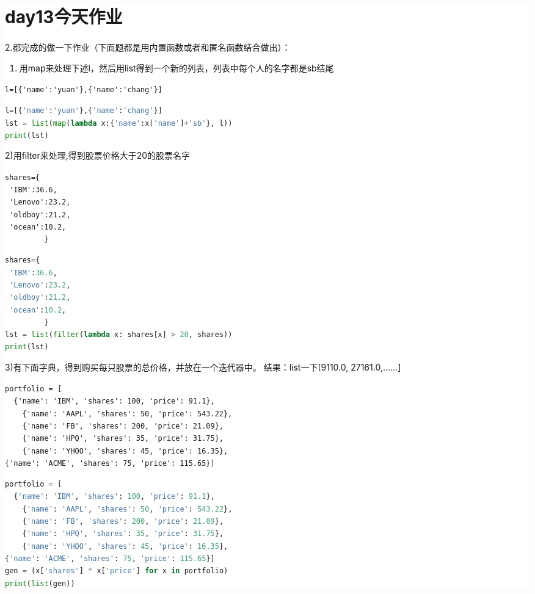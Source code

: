 # day13今天作业

2.都完成的做一下作业（下面题都是用内置函数或者和匿名函数结合做出）：

1. 用map来处理下述l，然后用list得到一个新的列表，列表中每个人的名字都是sb结尾

```
l=[{'name':'yuan'},{'name':'chang'}]
```

```python
l=[{'name':'yuan'},{'name':'chang'}]
lst = list(map(lambda x:{'name':x['name']+'sb'}, l))
print(lst)
```



2)用filter来处理,得到股票价格大于20的股票名字

```
shares={
 'IBM':36.6,
 'Lenovo':23.2,
 'oldboy':21.2,
 'ocean':10.2,
         }
```

```python
shares={
 'IBM':36.6,
 'Lenovo':23.2,
 'oldboy':21.2,
 'ocean':10.2,
         }
lst = list(filter(lambda x: shares[x] > 20, shares))
print(lst)
```



3)有下面字典，得到购买每只股票的总价格，并放在一个迭代器中。
结果：list一下[9110.0, 27161.0,......]

```
portfolio = [
  {'name': 'IBM', 'shares': 100, 'price': 91.1},
    {'name': 'AAPL', 'shares': 50, 'price': 543.22},
    {'name': 'FB', 'shares': 200, 'price': 21.09},
    {'name': 'HPQ', 'shares': 35, 'price': 31.75},
    {'name': 'YHOO', 'shares': 45, 'price': 16.35},
{'name': 'ACME', 'shares': 75, 'price': 115.65}]
```

```python
portfolio = [
  {'name': 'IBM', 'shares': 100, 'price': 91.1},
    {'name': 'AAPL', 'shares': 50, 'price': 543.22},
    {'name': 'FB', 'shares': 200, 'price': 21.09},
    {'name': 'HPQ', 'shares': 35, 'price': 31.75},
    {'name': 'YHOO', 'shares': 45, 'price': 16.35},
{'name': 'ACME', 'shares': 75, 'price': 115.65}]
gen = (x['shares'] * x['price'] for x in portfolio)
print(list(gen))
```

